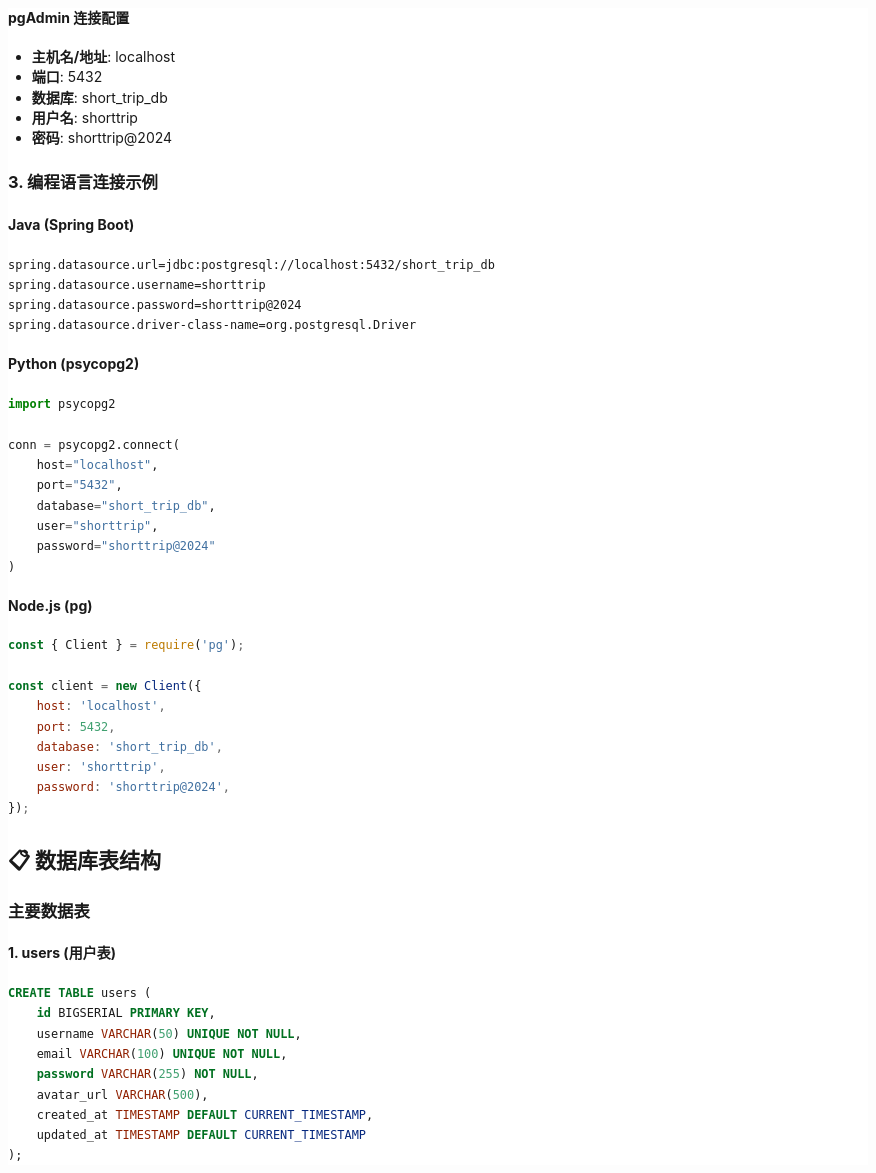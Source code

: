 #### pgAdmin 连接配置
- **主机名/地址**: localhost
- **端口**: 5432
- **数据库**: short_trip_db
- **用户名**: shorttrip
- **密码**: shorttrip@2024

### 3. 编程语言连接示例

#### Java (Spring Boot)
```properties
spring.datasource.url=jdbc:postgresql://localhost:5432/short_trip_db
spring.datasource.username=shorttrip
spring.datasource.password=shorttrip@2024
spring.datasource.driver-class-name=org.postgresql.Driver
```

#### Python (psycopg2)
```python
import psycopg2

conn = psycopg2.connect(
    host="localhost",
    port="5432",
    database="short_trip_db",
    user="shorttrip",
    password="shorttrip@2024"
)
```

#### Node.js (pg)
```javascript
const { Client } = require('pg');

const client = new Client({
    host: 'localhost',
    port: 5432,
    database: 'short_trip_db',
    user: 'shorttrip',
    password: 'shorttrip@2024',
});
```

## 📋 数据库表结构

### 主要数据表

#### 1. users (用户表)
```sql
CREATE TABLE users (
    id BIGSERIAL PRIMARY KEY,
    username VARCHAR(50) UNIQUE NOT NULL,
    email VARCHAR(100) UNIQUE NOT NULL,
    password VARCHAR(255) NOT NULL,
    avatar_url VARCHAR(500),
    created_at TIMESTAMP DEFAULT CURRENT_TIMESTAMP,
    updated_at TIMESTAMP DEFAULT CURRENT_TIMESTAMP
);
```
